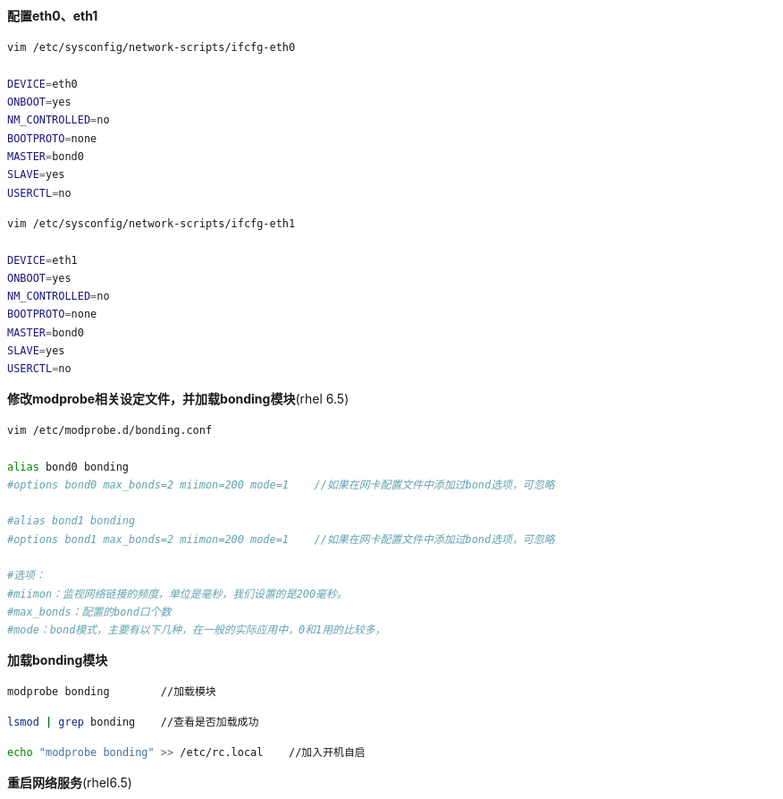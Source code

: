 **配置eth0、eth1**

```bash
vim /etc/sysconfig/network-scripts/ifcfg-eth0

DEVICE=eth0
ONBOOT=yes
NM_CONTROLLED=no
BOOTPROTO=none
MASTER=bond0
SLAVE=yes
USERCTL=no
```

```bash
vim /etc/sysconfig/network-scripts/ifcfg-eth1

DEVICE=eth1
ONBOOT=yes
NM_CONTROLLED=no
BOOTPROTO=none
MASTER=bond0
SLAVE=yes
USERCTL=no
```

**修改modprobe相关设定文件，并加载bonding模块**(rhel 6.5)

```bash
vim /etc/modprobe.d/bonding.conf

alias bond0 bonding
#options bond0 max_bonds=2 miimon=200 mode=1	//如果在网卡配置文件中添加过bond选项，可忽略

#alias bond1 bonding
#options bond1 max_bonds=2 miimon=200 mode=1	//如果在网卡配置文件中添加过bond选项，可忽略

#选项：
#miimon：监视网络链接的频度，单位是毫秒，我们设置的是200毫秒。
#max_bonds：配置的bond口个数
#mode：bond模式，主要有以下几种，在一般的实际应用中，0和1用的比较多，
```

**加载bonding模块**

```bash
modprobe bonding		//加载模块
```

```bash
lsmod | grep bonding	//查看是否加载成功
```

```bash
echo "modprobe bonding" >> /etc/rc.local    //加入开机自启 
```

**重启网络服务**(rhel6.5)
